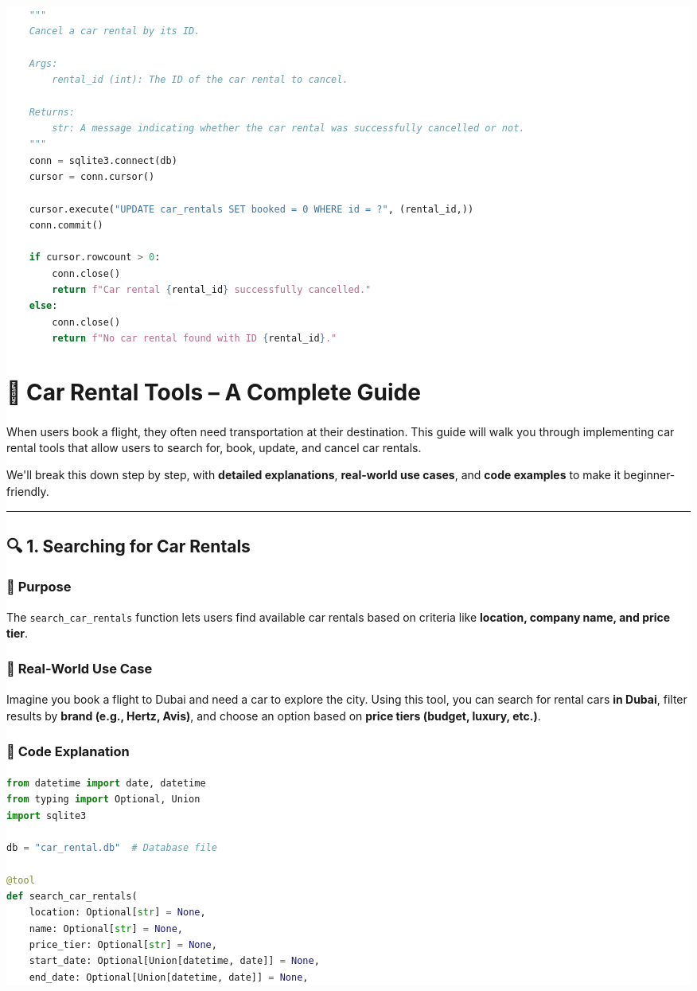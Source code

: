 ```python
    """
    Cancel a car rental by its ID.

    Args:
        rental_id (int): The ID of the car rental to cancel.

    Returns:
        str: A message indicating whether the car rental was successfully cancelled or not.
    """
    conn = sqlite3.connect(db)
    cursor = conn.cursor()

    cursor.execute("UPDATE car_rentals SET booked = 0 WHERE id = ?", (rental_id,))
    conn.commit()

    if cursor.rowcount > 0:
        conn.close()
        return f"Car rental {rental_id} successfully cancelled."
    else:
        conn.close()
        return f"No car rental found with ID {rental_id}."

```

# 🚗 Car Rental Tools – A Complete Guide  

When users book a flight, they often need transportation at their destination. This guide will walk you through implementing car rental tools that allow users to search for, book, update, and cancel car rentals.  

We'll break this down step by step, with **detailed explanations**, **real-world use cases**, and **code examples** to make it beginner-friendly.  

---

## 🔍 1. Searching for Car Rentals  

### 📌 **Purpose**  
The `search_car_rentals` function lets users find available car rentals based on criteria like **location, company name, and price tier**.  

### 📌 **Real-World Use Case**  
Imagine you book a flight to Dubai and need a car to explore the city. Using this tool, you can search for rental cars **in Dubai**, filter results by **brand (e.g., Hertz, Avis)**, and choose an option based on **price tiers (budget, luxury, etc.)**.

### 📌 **Code Explanation**  

```python
from datetime import date, datetime
from typing import Optional, Union
import sqlite3

db = "car_rental.db"  # Database file

@tool
def search_car_rentals(
    location: Optional[str] = None,
    name: Optional[str] = None,
    price_tier: Optional[str] = None,
    start_date: Optional[Union[datetime, date]] = None,
    end_date: Optional[Union[datetime, date]] = None,
```
